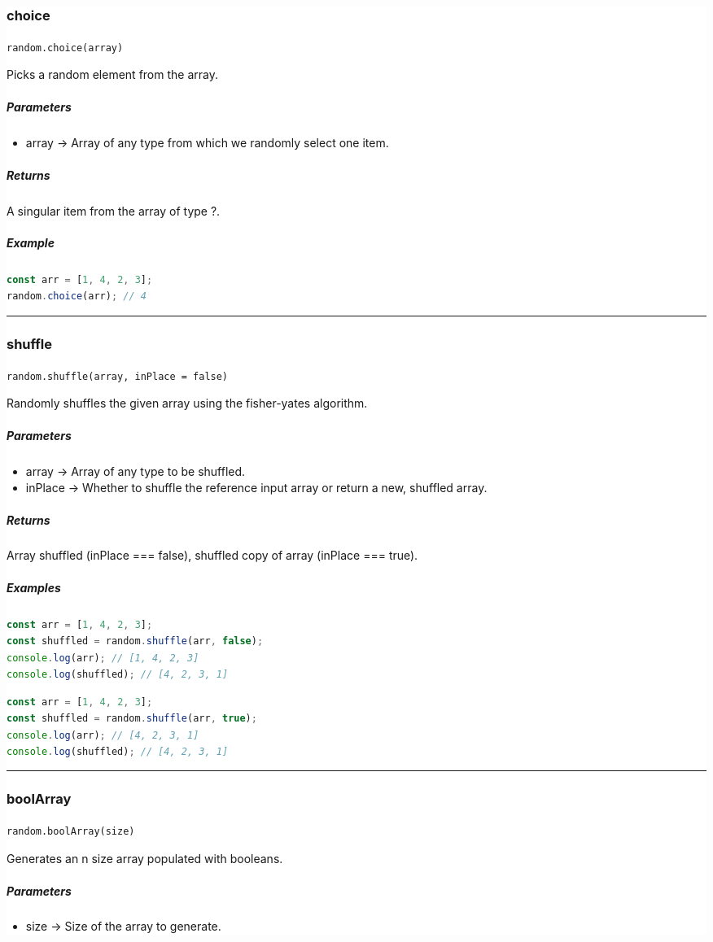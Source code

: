 ### choice
`random.choice(array)`

Picks a random element from the array.

##### Parameters
- array -> Array of any type from which we randomly select one item.

##### Returns
A singular item from the array of type ?.

##### Example

```js
const arr = [1, 4, 2, 3];
random.choice(arr); // 4
```

---

### shuffle
`random.shuffle(array, inPlace = false)`

Randomly shuffles the given array using the fisher-yates algorithm.

##### Parameters
- array -> Array of any type to be shuffled.
- inPlace -> Whether to shuffle the reference input array or return a new, shuffled array.

##### Returns

Array shuffled (inPlace === false), shuffled copy of array (inPlace === true).

##### Examples

```js
const arr = [1, 4, 2, 3];
const shuffled = random.shuffle(arr, false);
console.log(arr); // [1, 4, 2, 3]
console.log(shuffled); // [4, 2, 3, 1]
```
```js
const arr = [1, 4, 2, 3];
const shuffled = random.shuffle(arr, true);
console.log(arr); // [4, 2, 3, 1]
console.log(shuffled); // [4, 2, 3, 1]
```
---

### boolArray
`random.boolArray(size)`

Generates an n size array populated with booleans.

##### Parameters
- size -> Size of the array to generate.

